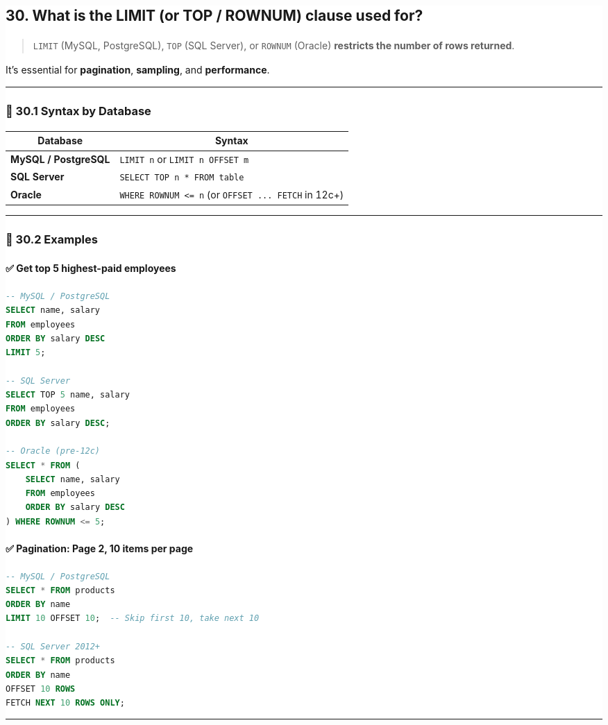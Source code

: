 
## 30. What is the LIMIT (or TOP / ROWNUM) clause used for?

> `LIMIT` (MySQL, PostgreSQL), `TOP` (SQL Server), or `ROWNUM` (Oracle) **restricts the number of rows returned**.

It’s essential for **pagination**, **sampling**, and **performance**.

---

### 🔹 30.1 Syntax by Database

| Database | Syntax |
|--------|--------|
| **MySQL / PostgreSQL** | `LIMIT n` or `LIMIT n OFFSET m` |
| **SQL Server** | `SELECT TOP n * FROM table` |
| **Oracle** | `WHERE ROWNUM <= n` (or `OFFSET ... FETCH` in 12c+) |

---

### 🔹 30.2 Examples

#### ✅ Get top 5 highest-paid employees
```sql
-- MySQL / PostgreSQL
SELECT name, salary
FROM employees
ORDER BY salary DESC
LIMIT 5;

-- SQL Server
SELECT TOP 5 name, salary
FROM employees
ORDER BY salary DESC;

-- Oracle (pre-12c)
SELECT * FROM (
    SELECT name, salary
    FROM employees
    ORDER BY salary DESC
) WHERE ROWNUM <= 5;
```

#### ✅ Pagination: Page 2, 10 items per page
```sql
-- MySQL / PostgreSQL
SELECT * FROM products
ORDER BY name
LIMIT 10 OFFSET 10;  -- Skip first 10, take next 10

-- SQL Server 2012+
SELECT * FROM products
ORDER BY name
OFFSET 10 ROWS
FETCH NEXT 10 ROWS ONLY;
```

---